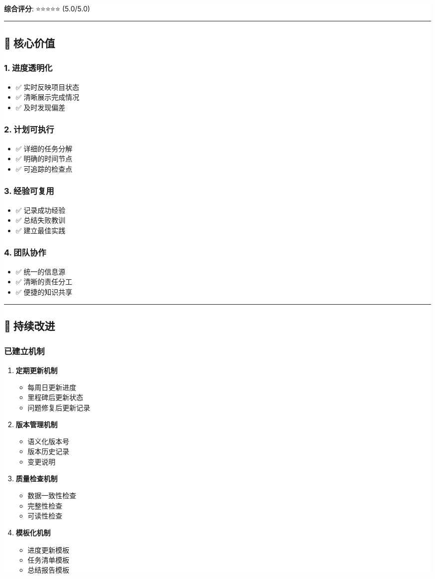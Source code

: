 **综合评分**: ⭐⭐⭐⭐⭐ (5.0/5.0)

---

## 💎 核心价值

### 1. 进度透明化
- ✅ 实时反映项目状态
- ✅ 清晰展示完成情况
- ✅ 及时发现偏差

### 2. 计划可执行
- ✅ 详细的任务分解
- ✅ 明确的时间节点
- ✅ 可追踪的检查点

### 3. 经验可复用
- ✅ 记录成功经验
- ✅ 总结失败教训
- ✅ 建立最佳实践

### 4. 团队协作
- ✅ 统一的信息源
- ✅ 清晰的责任分工
- ✅ 便捷的知识共享

---

## 🔄 持续改进

### 已建立机制

1. **定期更新机制**
   - 每周日更新进度
   - 里程碑后更新状态
   - 问题修复后更新记录

2. **版本管理机制**
   - 语义化版本号
   - 版本历史记录
   - 变更说明

3. **质量检查机制**
   - 数据一致性检查
   - 完整性检查
   - 可读性检查

4. **模板化机制**
   - 进度更新模板
   - 任务清单模板
   - 总结报告模板
